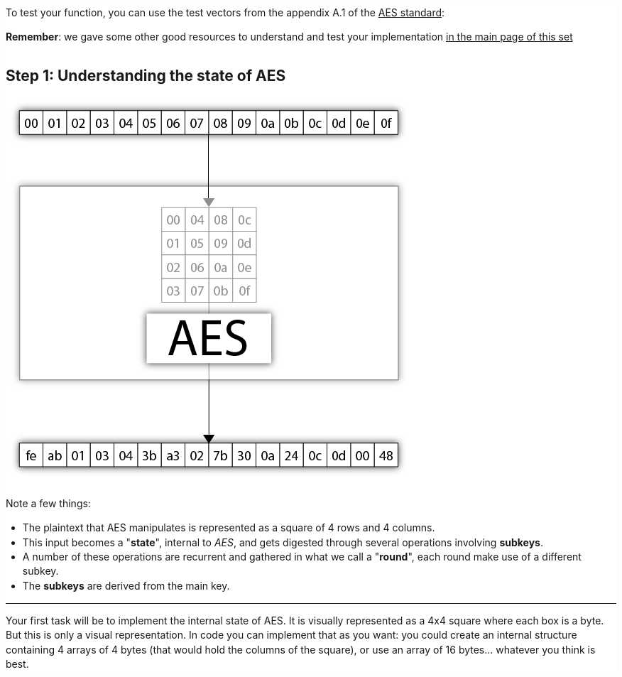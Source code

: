To test your function, you can use the test vectors from the appendix A.1 of the [AES standard](http://csrc.nist.gov/publications/fips/fips197/fips-197.pdf):

**Remember**: we gave some other good resources to understand and test your implementation [in the main page of this set](/AES/)

## Step 1: Understanding the state of AES

![aes internal state](images/key_schedule-04.png)

Note a few things:

* The plaintext that AES manipulates is represented as a square of 4 rows and 4 columns.
* This input becomes a "**state**", internal to *AES*, and gets digested through several operations involving **subkeys**.
* A number of these operations are recurrent and gathered in what we call a "**round**", each round make use of a different subkey.
* The **subkeys** are derived from the main key.

---

Your first task will be to implement the internal state of AES. It is visually represented as a 4x4 square where each box is a byte. But this is only a visual representation. In code you can implement that as you want: you could create an internal structure containing 4 arrays of 4 bytes (that would hold the columns of the square), or use an array of 16 bytes... whatever you think is  best.
